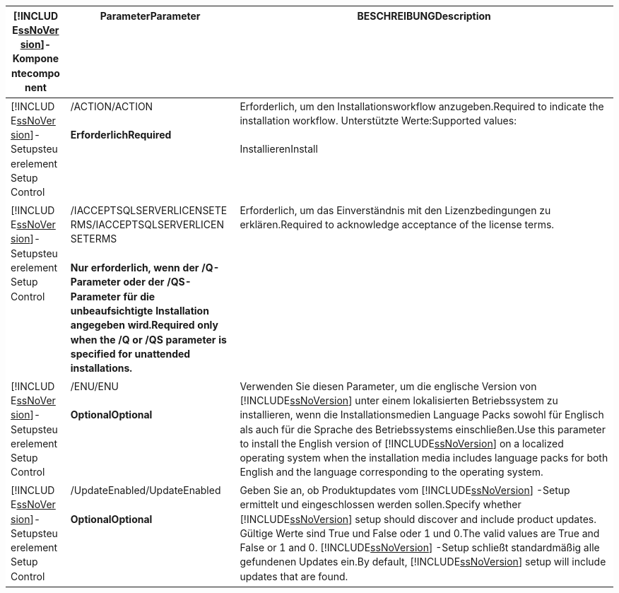 |[!INCLUDE[ssNoVersion](../../includes/ssnoversion-md.md)]<span data-ttu-id="637ae-158">-Komponente</span><span class="sxs-lookup"><span data-stu-id="637ae-158">component</span></span>|<span data-ttu-id="637ae-159">Parameter</span><span class="sxs-lookup"><span data-stu-id="637ae-159">Parameter</span></span>|<span data-ttu-id="637ae-160">BESCHREIBUNG</span><span class="sxs-lookup"><span data-stu-id="637ae-160">Description</span></span>|  
|-----------------------------------------|---------------|-----------------|  
|[!INCLUDE[ssNoVersion](../../includes/ssnoversion-md.md)]<span data-ttu-id="637ae-161">-Setupsteuerelement</span><span class="sxs-lookup"><span data-stu-id="637ae-161">Setup Control</span></span>|<span data-ttu-id="637ae-162">/ACTION</span><span class="sxs-lookup"><span data-stu-id="637ae-162">/ACTION</span></span><br /><br /> <span data-ttu-id="637ae-163">**Erforderlich**</span><span class="sxs-lookup"><span data-stu-id="637ae-163">**Required**</span></span>|<span data-ttu-id="637ae-164">Erforderlich, um den Installationsworkflow anzugeben.</span><span class="sxs-lookup"><span data-stu-id="637ae-164">Required to indicate the installation workflow.</span></span> <span data-ttu-id="637ae-165">Unterstützte Werte:</span><span class="sxs-lookup"><span data-stu-id="637ae-165">Supported values:</span></span><br /><br /> <span data-ttu-id="637ae-166">Installieren</span><span class="sxs-lookup"><span data-stu-id="637ae-166">Install</span></span>|  
|[!INCLUDE[ssNoVersion](../../includes/ssnoversion-md.md)]<span data-ttu-id="637ae-167">-Setupsteuerelement</span><span class="sxs-lookup"><span data-stu-id="637ae-167">Setup Control</span></span>|<span data-ttu-id="637ae-168">/IACCEPTSQLSERVERLICENSETERMS</span><span class="sxs-lookup"><span data-stu-id="637ae-168">/IACCEPTSQLSERVERLICENSETERMS</span></span><br /><br /> <span data-ttu-id="637ae-169">**Nur erforderlich, wenn der /Q-Parameter oder der /QS-Parameter für die unbeaufsichtigte Installation angegeben wird.**</span><span class="sxs-lookup"><span data-stu-id="637ae-169">**Required only when the /Q or /QS parameter is specified for unattended installations.**</span></span>|<span data-ttu-id="637ae-170">Erforderlich, um das Einverständnis mit den Lizenzbedingungen zu erklären.</span><span class="sxs-lookup"><span data-stu-id="637ae-170">Required to acknowledge acceptance of the license terms.</span></span>|  
|[!INCLUDE[ssNoVersion](../../includes/ssnoversion-md.md)]<span data-ttu-id="637ae-171">-Setupsteuerelement</span><span class="sxs-lookup"><span data-stu-id="637ae-171">Setup Control</span></span>|<span data-ttu-id="637ae-172">/ENU</span><span class="sxs-lookup"><span data-stu-id="637ae-172">/ENU</span></span><br /><br /> <span data-ttu-id="637ae-173">**Optional**</span><span class="sxs-lookup"><span data-stu-id="637ae-173">**Optional**</span></span>|<span data-ttu-id="637ae-174">Verwenden Sie diesen Parameter, um die englische Version von [!INCLUDE[ssNoVersion](../../includes/ssnoversion-md.md)] unter einem lokalisierten Betriebssystem zu installieren, wenn die Installationsmedien Language Packs sowohl für Englisch als auch für die Sprache des Betriebssystems einschließen.</span><span class="sxs-lookup"><span data-stu-id="637ae-174">Use this parameter to install the English version of [!INCLUDE[ssNoVersion](../../includes/ssnoversion-md.md)] on a localized operating system when the installation media includes language packs for both English and the language corresponding to the operating system.</span></span>|  
|[!INCLUDE[ssNoVersion](../../includes/ssnoversion-md.md)]<span data-ttu-id="637ae-175">-Setupsteuerelement</span><span class="sxs-lookup"><span data-stu-id="637ae-175">Setup Control</span></span>|<span data-ttu-id="637ae-176">/UpdateEnabled</span><span class="sxs-lookup"><span data-stu-id="637ae-176">/UpdateEnabled</span></span><br /><br /> <span data-ttu-id="637ae-177">**Optional**</span><span class="sxs-lookup"><span data-stu-id="637ae-177">**Optional**</span></span>|<span data-ttu-id="637ae-178">Geben Sie an, ob Produktupdates vom [!INCLUDE[ssNoVersion](../../includes/ssnoversion-md.md)] -Setup ermittelt und eingeschlossen werden sollen.</span><span class="sxs-lookup"><span data-stu-id="637ae-178">Specify whether [!INCLUDE[ssNoVersion](../../includes/ssnoversion-md.md)] setup should discover and include product updates.</span></span> <span data-ttu-id="637ae-179">Gültige Werte sind True und False oder 1 und 0.</span><span class="sxs-lookup"><span data-stu-id="637ae-179">The valid values are True and False or 1 and 0.</span></span> <span data-ttu-id="637ae-180">[!INCLUDE[ssNoVersion](../../includes/ssnoversion-md.md)] -Setup schließt standardmäßig alle gefundenen Updates ein.</span><span class="sxs-lookup"><span data-stu-id="637ae-180">By default, [!INCLUDE[ssNoVersion](../../includes/ssnoversion-md.md)] setup will include updates that are found.</span></span>|  